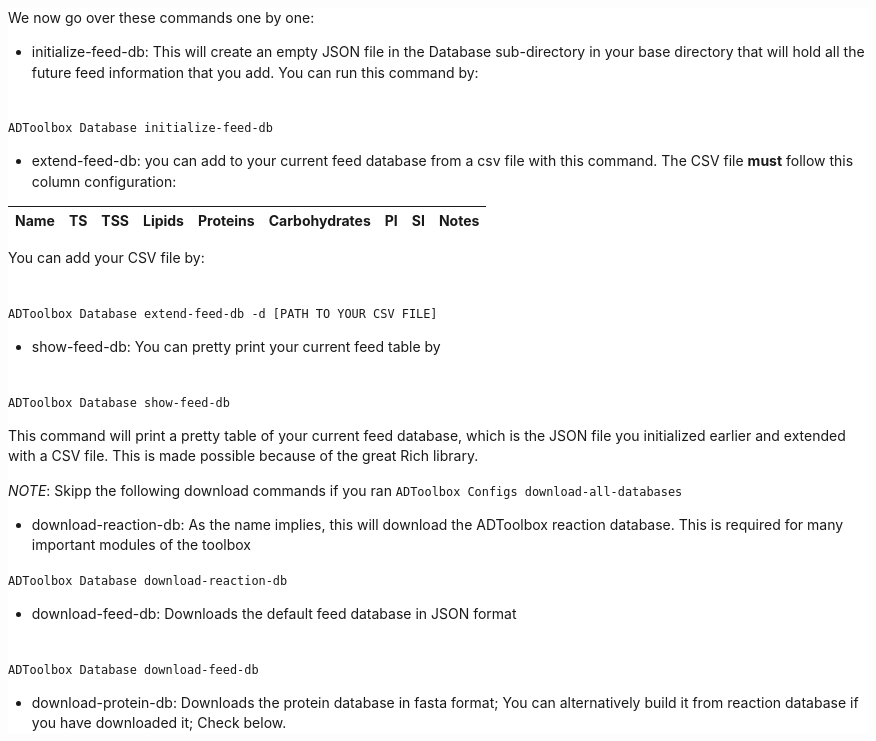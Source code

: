 We now go over these commands one by one:

- initialize-feed-db: This will create an empty JSON file in the Database sub-directory in your base directory that will hold all the future feed information that you add. You can run this command  by:

```

ADToolbox Database initialize-feed-db

```

- extend-feed-db: you can add to your current feed database from a csv file with this command. The CSV file **must** follow this column configuration:

|Name|TS|TSS|Lipids|Proteins|Carbohydrates|PI|SI|Notes|
|----|--|---|------|--------|-------------|--|--|-----|


You can add your CSV file by:

```

ADToolbox Database extend-feed-db -d [PATH TO YOUR CSV FILE]

```

- show-feed-db: You can pretty print your current feed table by

```

ADToolbox Database show-feed-db

```

This command will print a pretty table of your current feed database, which is the JSON file you initialized earlier and extended with a CSV file. This is made possible because of the great Rich library.


*NOTE*: Skipp the following download commands if you ran ```ADToolbox Configs download-all-databases```
- download-reaction-db: As the name implies, this will download the ADToolbox reaction database. This is required for many important modules of the toolbox

```
ADToolbox Database download-reaction-db

```

- download-feed-db: Downloads the default feed database in JSON format

```

ADToolbox Database download-feed-db

```

- download-protein-db: Downloads the protein database in fasta format; You can alternatively build it from reaction database if you have downloaded it; Check below.
